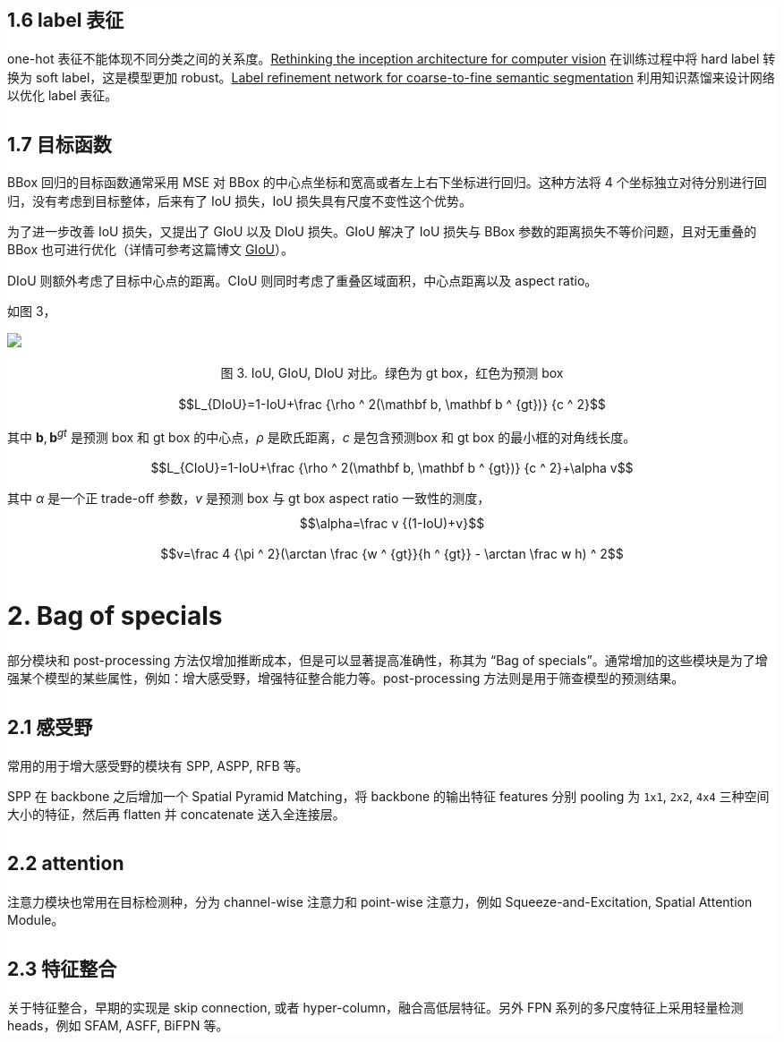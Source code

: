 ## 1.6 label 表征
one-hot 表征不能体现不同分类之间的关系度。[Rethinking the inception architecture for computer vision](https://arxiv.org/abs/1512.00567) 在训练过程中将 hard label 转换为 soft label，这是模型更加 robust。[Label refinement network for coarse-to-fine semantic segmentation](https://arxiv.org/abs/1703.00551) 利用知识蒸馏来设计网络以优化 label 表征。

## 1.7 目标函数
BBox 回归的目标函数通常采用 MSE 对 BBox 的中心点坐标和宽高或者左上右下坐标进行回归。这种方法将 4 个坐标独立对待分别进行回归，没有考虑到目标整体，后来有了 IoU 损失，IoU 损失具有尺度不变性这个优势。

为了进一步改善 IoU 损失，又提出了 GIoU 以及 DIoU 损失。GIoU 解决了 IoU 损失与 BBox 参数的距离损失不等价问题，且对无重叠的 BBox 也可进行优化（详情可参考这篇博文 [GIoU](https://jianjiansha.github.io/2019/06/13/obj_det/GIoU/)）。

DIoU 则额外考虑了目标中心点的距离。CIoU 则同时考虑了重叠区域面积，中心点距离以及 aspect ratio。

如图 3，

![](/images/obj_det/yolov4_3.png)

<center>图 3. IoU, GIoU, DIoU 对比。绿色为 gt box，红色为预测 box</center>

$$L_{DIoU}=1-IoU+\frac {\rho ^ 2(\mathbf b, \mathbf b ^ {gt})} {c ^ 2}$$

其中 $\mathbf b, \mathbf b ^ {gt}$ 是预测 box 和 gt box 的中心点，$\rho$ 是欧氏距离，$c$ 是包含预测box 和 gt box 的最小框的对角线长度。

$$L_{CIoU}=1-IoU+\frac {\rho ^ 2(\mathbf b, \mathbf b ^ {gt})} {c ^ 2}+\alpha v$$

其中 $\alpha$ 是一个正 trade-off 参数，$v$ 是预测 box 与 gt box aspect ratio 一致性的测度，
$$\alpha=\frac v {(1-IoU)+v}$$

$$v=\frac 4 {\pi ^ 2}(\arctan \frac {w ^ {gt}}{h ^ {gt}} - \arctan \frac w h) ^ 2$$

# 2. Bag of specials

部分模块和 post-processing 方法仅增加推断成本，但是可以显著提高准确性，称其为 “Bag of specials”。通常增加的这些模块是为了增强某个模型的某些属性，例如：增大感受野，增强特征整合能力等。post-processing 方法则是用于筛查模型的预测结果。

## 2.1 感受野
常用的用于增大感受野的模块有 SPP, ASPP, RFB 等。

SPP 在 backbone 之后增加一个 Spatial Pyramid Matching，将 backbone 的输出特征 features 分别 pooling 为 `1x1`, `2x2`, `4x4` 三种空间大小的特征，然后再 flatten 并 concatenate 送入全连接层。

## 2.2 attention

注意力模块也常用在目标检测种，分为 channel-wise 注意力和 point-wise 注意力，例如 Squeeze-and-Excitation, Spatial Attention Module。

## 2.3 特征整合
关于特征整合，早期的实现是 skip connection, 或者 hyper-column，融合高低层特征。另外 FPN 系列的多尺度特征上采用轻量检测 heads，例如 SFAM, ASFF, BiFPN 等。
